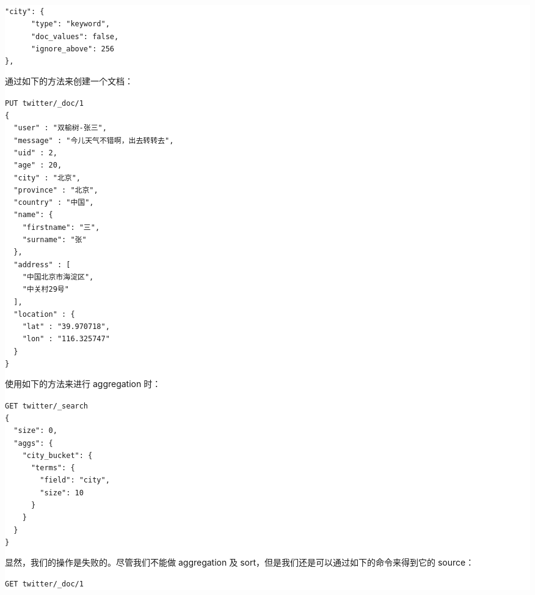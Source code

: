 ```cobol
"city": {
      "type": "keyword",
      "doc_values": false,
      "ignore_above": 256
},
```

通过如下的方法来创建一个文档：

```cobol
PUT twitter/_doc/1
{
  "user" : "双榆树-张三",
  "message" : "今儿天气不错啊，出去转转去",
  "uid" : 2,
  "age" : 20,
  "city" : "北京",
  "province" : "北京",
  "country" : "中国",
  "name": {
    "firstname": "三",
    "surname": "张"
  },
  "address" : [
    "中国北京市海淀区",
    "中关村29号"
  ],
  "location" : {
    "lat" : "39.970718",
    "lon" : "116.325747"
  }
}
```

使用如下的方法来进行 aggregation 时：

```cobol
GET twitter/_search
{
  "size": 0,
  "aggs": {
    "city_bucket": {
      "terms": {
        "field": "city",
        "size": 10
      }
    }
  }
}
```

显然，我们的操作是失败的。尽管我们不能做 aggregation 及 sort，但是我们还是可以通过如下的命令来得到它的 source：

```cobol
GET twitter/_doc/1
```
